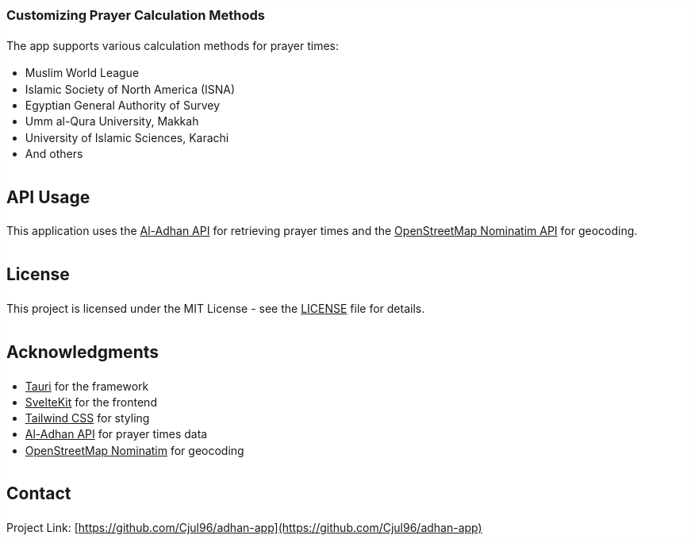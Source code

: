 ### Customizing Prayer Calculation Methods

The app supports various calculation methods for prayer times:

- Muslim World League
- Islamic Society of North America (ISNA)
- Egyptian General Authority of Survey
- Umm al-Qura University, Makkah
- University of Islamic Sciences, Karachi
- And others

## API Usage

This application uses the [Al-Adhan API](https://aladhan.com/prayer-times-api) for retrieving prayer times and the [OpenStreetMap Nominatim API](https://nominatim.org/) for geocoding.


## License

This project is licensed under the MIT License - see the [LICENSE](LICENSE) file for details.

## Acknowledgments

- [Tauri](https://tauri.app/) for the framework
- [SvelteKit](https://kit.svelte.dev/) for the frontend
- [Tailwind CSS](https://tailwindcss.com/) for styling
- [Al-Adhan API](https://aladhan.com/prayer-times-api) for prayer times data
- [OpenStreetMap Nominatim](https://nominatim.org/) for geocoding

## Contact


Project Link: [https://github.com/Cjul96/adhan-app](https://github.com/Cjul96/adhan-app)